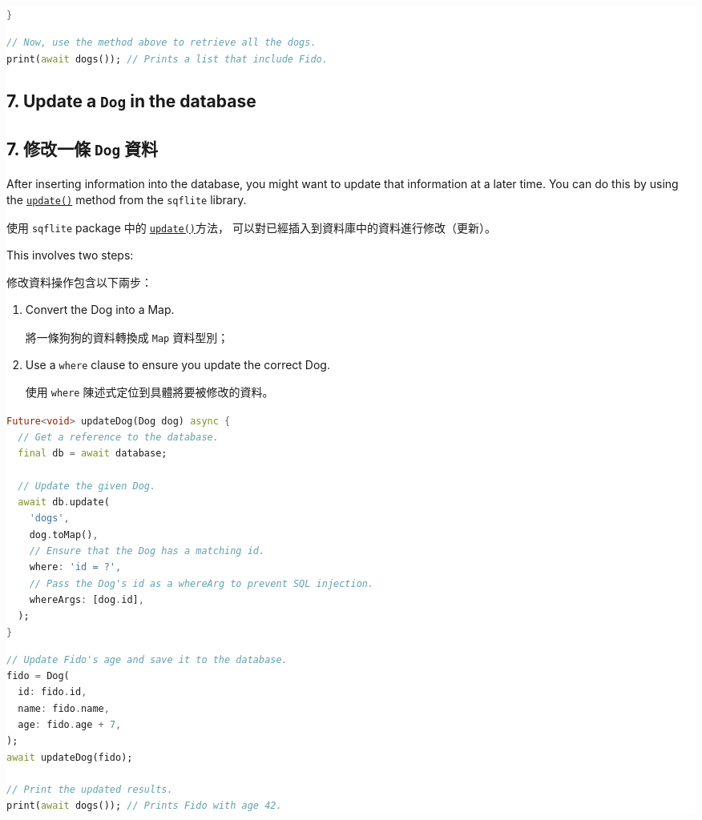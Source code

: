 ```dart
}
```

<?code-excerpt "lib/main.dart (print)"?>
```dart
// Now, use the method above to retrieve all the dogs.
print(await dogs()); // Prints a list that include Fido.
```

## 7. Update a `Dog` in the database

## 7. 修改一條 `Dog` 資料

After inserting information into the database,
you might want to update that information at a later time.
You can do this by using the [`update()`][]
method from the `sqflite` library.

使用 `sqflite` package 中的 [`update()`][]方法，
可以對已經插入到資料庫中的資料進行修改（更新）。

This involves two steps:

修改資料操作包含以下兩步：

  1. Convert the Dog into a Map.
  
     將一條狗狗的資料轉換成 `Map` 資料型別；
  
  2. Use a `where` clause to ensure you update the correct Dog.
     
     使用  `where` 陳述式定位到具體將要被修改的資料。

<?code-excerpt "lib/main.dart (update)"?>
```dart
Future<void> updateDog(Dog dog) async {
  // Get a reference to the database.
  final db = await database;

  // Update the given Dog.
  await db.update(
    'dogs',
    dog.toMap(),
    // Ensure that the Dog has a matching id.
    where: 'id = ?',
    // Pass the Dog's id as a whereArg to prevent SQL injection.
    whereArgs: [dog.id],
  );
}
```

<?code-excerpt "lib/main.dart (update2)"?>
```dart
// Update Fido's age and save it to the database.
fido = Dog(
  id: fido.id,
  name: fido.name,
  age: fido.age + 7,
);
await updateDog(fido);

// Print the updated results.
print(await dogs()); // Prints Fido with age 42.
```


[sqflite package]: {{site.pub-pkg}}/sqflite
[`delete()`]: {{site.pub-api}}/sqflite_common/latest/sqlite_api/DatabaseExecutor/delete.html
[`insert()`]: {{site.pub-api}}/sqflite_common/latest/sqlite_api/DatabaseExecutor/insert.html
[`sqflite`]: {{site.pub-pkg}}/sqflite
[SQLite Tutorial]: http://www.sqlitetutorial.net/
[official SQLite Datatypes documentation]: https://www.sqlite.org/datatype3.html
[`update()`]: {{site.pub-api}}/sqflite_common/latest/sqlite_api/DatabaseExecutor/update.html
